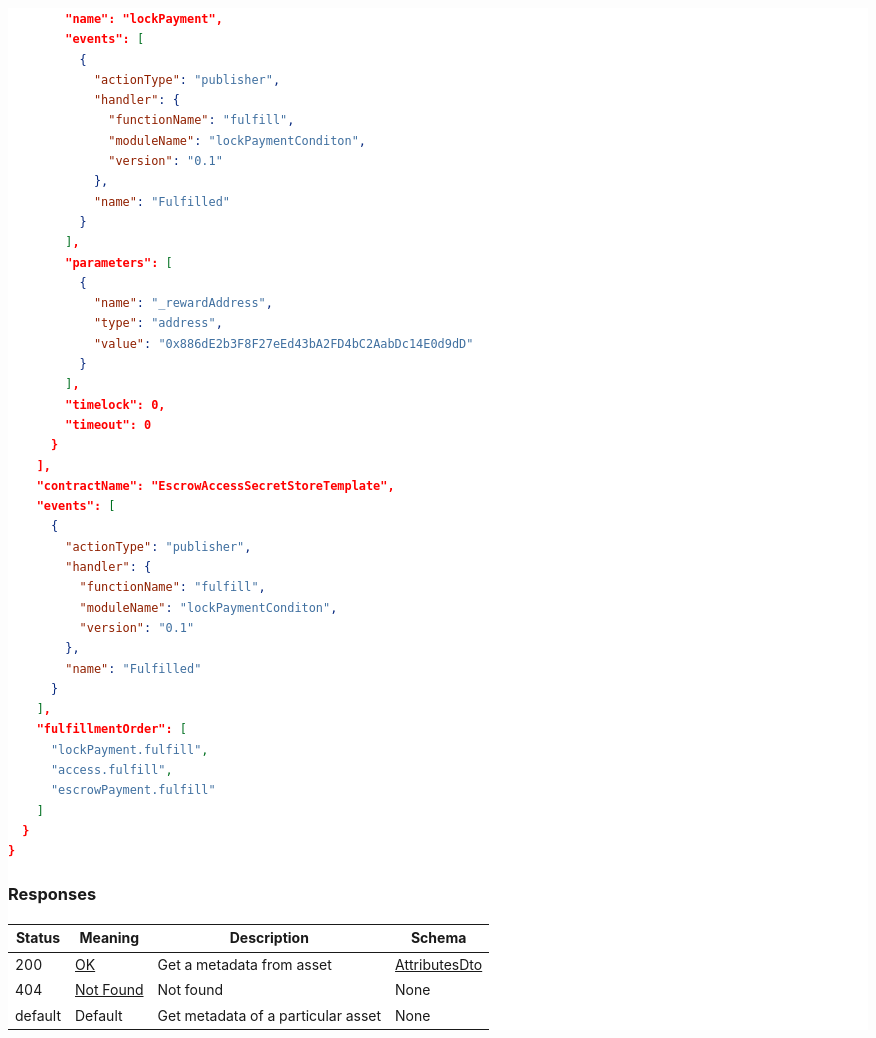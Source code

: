 ```json
        "name": "lockPayment",
        "events": [
          {
            "actionType": "publisher",
            "handler": {
              "functionName": "fulfill",
              "moduleName": "lockPaymentConditon",
              "version": "0.1"
            },
            "name": "Fulfilled"
          }
        ],
        "parameters": [
          {
            "name": "_rewardAddress",
            "type": "address",
            "value": "0x886dE2b3F8F27eEd43bA2FD4bC2AabDc14E0d9dD"
          }
        ],
        "timelock": 0,
        "timeout": 0
      }
    ],
    "contractName": "EscrowAccessSecretStoreTemplate",
    "events": [
      {
        "actionType": "publisher",
        "handler": {
          "functionName": "fulfill",
          "moduleName": "lockPaymentConditon",
          "version": "0.1"
        },
        "name": "Fulfilled"
      }
    ],
    "fulfillmentOrder": [
      "lockPayment.fulfill",
      "access.fulfill",
      "escrowPayment.fulfill"
    ]
  }
}
```

<h3 id="assetcontroller_getddometadata-responses">Responses</h3>

|Status|Meaning|Description|Schema|
|---|---|---|---|
|200|[OK](https://tools.ietf.org/html/rfc7231#section-6.3.1)|Get a metadata from asset|[AttributesDto](#schemaattributesdto)|
|404|[Not Found](https://tools.ietf.org/html/rfc7231#section-6.5.4)|Not found|None|
|default|Default|Get metadata of a particular asset|None|
